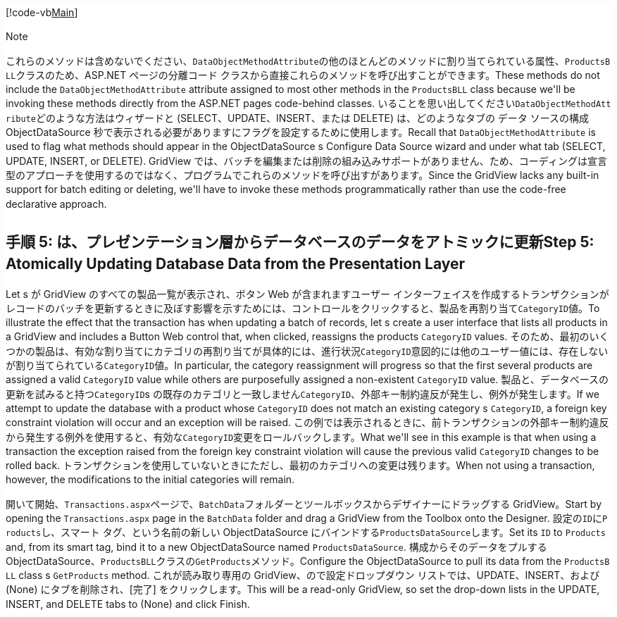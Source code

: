 
[!code-vb[Main](wrapping-database-modifications-within-a-transaction-vb/samples/sample6.vb)]

> [!NOTE]
> <span data-ttu-id="0f258-245">これらのメソッドは含めないでください、`DataObjectMethodAttribute`の他のほとんどのメソッドに割り当てられている属性、`ProductsBLL`クラスのため、ASP.NET ページの分離コード クラスから直接これらのメソッドを呼び出すことができます。</span><span class="sxs-lookup"><span data-stu-id="0f258-245">These methods do not include the `DataObjectMethodAttribute` attribute assigned to most other methods in the `ProductsBLL` class because we'll be invoking these methods directly from the ASP.NET pages code-behind classes.</span></span> <span data-ttu-id="0f258-246">いることを思い出してください`DataObjectMethodAttribute`どのような方法はウィザードと (SELECT、UPDATE、INSERT、または DELETE) は、どのようなタブの データ ソースの構成 ObjectDataSource 秒で表示される必要がありますにフラグを設定するために使用します。</span><span class="sxs-lookup"><span data-stu-id="0f258-246">Recall that `DataObjectMethodAttribute` is used to flag what methods should appear in the ObjectDataSource s Configure Data Source wizard and under what tab (SELECT, UPDATE, INSERT, or DELETE).</span></span> <span data-ttu-id="0f258-247">GridView では、バッチを編集または削除の組み込みサポートがありません、ため、コーディングは宣言型のアプローチを使用するのではなく、プログラムでこれらのメソッドを呼び出すがあります。</span><span class="sxs-lookup"><span data-stu-id="0f258-247">Since the GridView lacks any built-in support for batch editing or deleting, we'll have to invoke these methods programmatically rather than use the code-free declarative approach.</span></span>


## <a name="step-5-atomically-updating-database-data-from-the-presentation-layer"></a><span data-ttu-id="0f258-248">手順 5: は、プレゼンテーション層からデータベースのデータをアトミックに更新</span><span class="sxs-lookup"><span data-stu-id="0f258-248">Step 5: Atomically Updating Database Data from the Presentation Layer</span></span>

<span data-ttu-id="0f258-249">Let s が GridView のすべての製品一覧が表示され、ボタン Web が含まれますユーザー インターフェイスを作成するトランザクションがレコードのバッチを更新するときに及ぼす影響を示すためには、コントロールをクリックすると、製品を再割り当て`CategoryID`値。</span><span class="sxs-lookup"><span data-stu-id="0f258-249">To illustrate the effect that the transaction has when updating a batch of records, let s create a user interface that lists all products in a GridView and includes a Button Web control that, when clicked, reassigns the products `CategoryID` values.</span></span> <span data-ttu-id="0f258-250">そのため、最初のいくつかの製品は、有効な割り当てにカテゴリの再割り当てが具体的には、進行状況`CategoryID`意図的には他のユーザー値には、存在しないが割り当てられている`CategoryID`値。</span><span class="sxs-lookup"><span data-stu-id="0f258-250">In particular, the category reassignment will progress so that the first several products are assigned a valid `CategoryID` value while others are purposefully assigned a non-existent `CategoryID` value.</span></span> <span data-ttu-id="0f258-251">製品と、データベースの更新を試みると持つ`CategoryID`s の既存のカテゴリと一致しません`CategoryID`、外部キー制約違反が発生し、例外が発生します。</span><span class="sxs-lookup"><span data-stu-id="0f258-251">If we attempt to update the database with a product whose `CategoryID` does not match an existing category s `CategoryID`, a foreign key constraint violation will occur and an exception will be raised.</span></span> <span data-ttu-id="0f258-252">この例では表示されるときに、前トランザクションの外部キー制約違反から発生する例外を使用すると、有効な`CategoryID`変更をロールバックします。</span><span class="sxs-lookup"><span data-stu-id="0f258-252">What we'll see in this example is that when using a transaction the exception raised from the foreign key constraint violation will cause the previous valid `CategoryID` changes to be rolled back.</span></span> <span data-ttu-id="0f258-253">トランザクションを使用していないときにただし、最初のカテゴリへの変更は残ります。</span><span class="sxs-lookup"><span data-stu-id="0f258-253">When not using a transaction, however, the modifications to the initial categories will remain.</span></span>

<span data-ttu-id="0f258-254">開いて開始、`Transactions.aspx`ページで、`BatchData`フォルダーとツールボックスからデザイナーにドラッグする GridView。</span><span class="sxs-lookup"><span data-stu-id="0f258-254">Start by opening the `Transactions.aspx` page in the `BatchData` folder and drag a GridView from the Toolbox onto the Designer.</span></span> <span data-ttu-id="0f258-255">設定の`ID`に`Products`し、スマート タグ、という名前の新しい ObjectDataSource にバインドする`ProductsDataSource`します。</span><span class="sxs-lookup"><span data-stu-id="0f258-255">Set its `ID` to `Products` and, from its smart tag, bind it to a new ObjectDataSource named `ProductsDataSource`.</span></span> <span data-ttu-id="0f258-256">構成からそのデータをプルする ObjectDataSource、`ProductsBLL`クラスの`GetProducts`メソッド。</span><span class="sxs-lookup"><span data-stu-id="0f258-256">Configure the ObjectDataSource to pull its data from the `ProductsBLL` class s `GetProducts` method.</span></span> <span data-ttu-id="0f258-257">これが読み取り専用の GridView、ので設定ドロップダウン リストでは、UPDATE、INSERT、および (None) にタブを削除され、[完了] をクリックします。</span><span class="sxs-lookup"><span data-stu-id="0f258-257">This will be a read-only GridView, so set the drop-down lists in the UPDATE, INSERT, and DELETE tabs to (None) and click Finish.</span></span>
